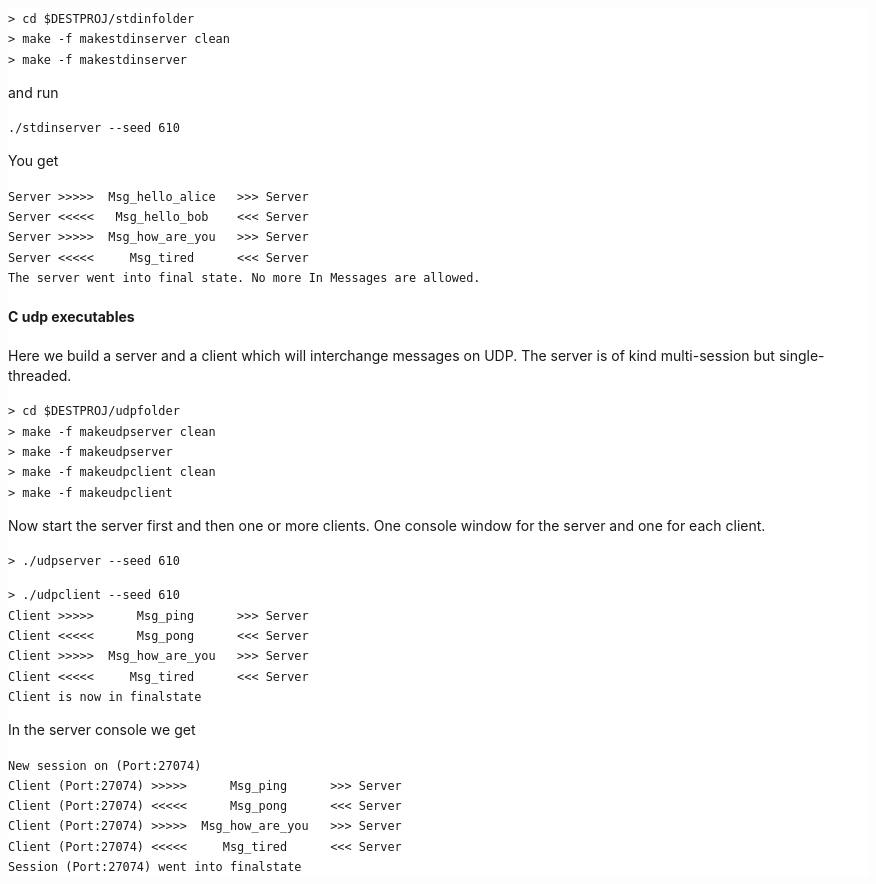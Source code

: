 ```
> cd $DESTPROJ/stdinfolder
> make -f makestdinserver clean
> make -f makestdinserver
```

and run

```
./stdinserver --seed 610
```

You get

```
Server >>>>>  Msg_hello_alice   >>> Server
Server <<<<<   Msg_hello_bob    <<< Server
Server >>>>>  Msg_how_are_you   >>> Server
Server <<<<<     Msg_tired      <<< Server
The server went into final state. No more In Messages are allowed.
```

#### C udp executables

Here we build a server and a client which will interchange messages on UDP. The server is of kind multi-session but single-threaded.

```
> cd $DESTPROJ/udpfolder
> make -f makeudpserver clean
> make -f makeudpserver
> make -f makeudpclient clean
> make -f makeudpclient
```

Now start the server first and then one or more clients. One console window for the server and one for each client.

```
> ./udpserver --seed 610
```

```
> ./udpclient --seed 610
Client >>>>>      Msg_ping      >>> Server
Client <<<<<      Msg_pong      <<< Server
Client >>>>>  Msg_how_are_you   >>> Server
Client <<<<<     Msg_tired      <<< Server
Client is now in finalstate
```

In the server console we get

```
New session on (Port:27074)
Client (Port:27074) >>>>>      Msg_ping      >>> Server
Client (Port:27074) <<<<<      Msg_pong      <<< Server
Client (Port:27074) >>>>>  Msg_how_are_you   >>> Server
Client (Port:27074) <<<<<     Msg_tired      <<< Server
Session (Port:27074) went into finalstate
```
